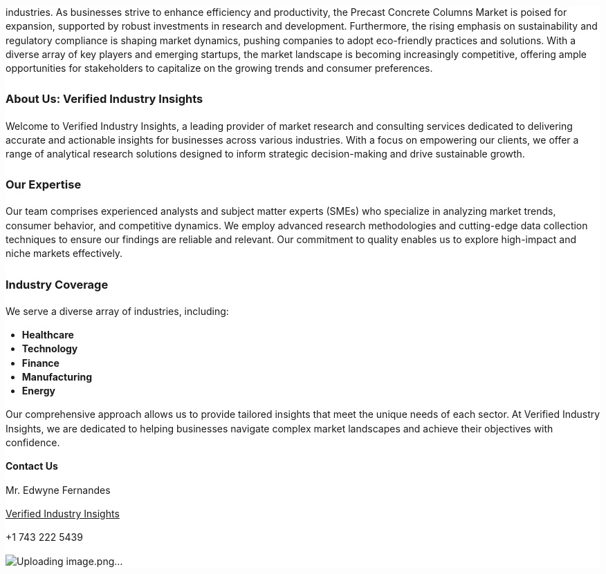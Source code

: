 industries. As businesses strive to enhance efficiency and productivity, the Precast Concrete Columns Market is poised for expansion, supported by robust investments in research and development. Furthermore, the rising emphasis on sustainability and regulatory compliance is shaping market dynamics, pushing companies to adopt eco-friendly practices and solutions. With a diverse array of key players and emerging startups, the market landscape is becoming increasingly competitive, offering ample opportunities for stakeholders to capitalize on the growing trends and consumer preferences.</p><h3>About Us: Verified Industry Insights</h3><p>Welcome to Verified Industry Insights, a leading provider of market research and consulting services dedicated to delivering accurate and actionable insights for businesses across various industries. With a focus on empowering our clients, we offer a range of analytical research solutions designed to inform strategic decision-making and drive sustainable growth.</p><h3>Our Expertise</h3><p>Our team comprises experienced analysts and subject matter experts (SMEs) who specialize in analyzing market trends, consumer behavior, and competitive dynamics. We employ advanced research methodologies and cutting-edge data collection techniques to ensure our findings are reliable and relevant. Our commitment to quality enables us to explore high-impact and niche markets effectively.</p><h3>Industry Coverage</h3><p>We serve a diverse array of industries, including:</p><ul><li><strong>Healthcare</strong></li><li><strong>Technology</strong></li><li><strong>Finance</strong></li><li><strong>Manufacturing</strong></li><li><strong>Energy</strong></li></ul><p>Our comprehensive approach allows us to provide tailored insights that meet the unique needs of each sector. At Verified Industry Insights, we are dedicated to helping businesses navigate complex market landscapes and achieve their objectives with confidence.</p><p><strong>Contact Us</strong></p><p>Mr. Edwyne Fernandes</p><p><a href="https://www.verifiedindustryinsights.com/">Verified Industry Insights</a></p><p>+1 743 222 5439</p>
![Uploading image.png…]()

